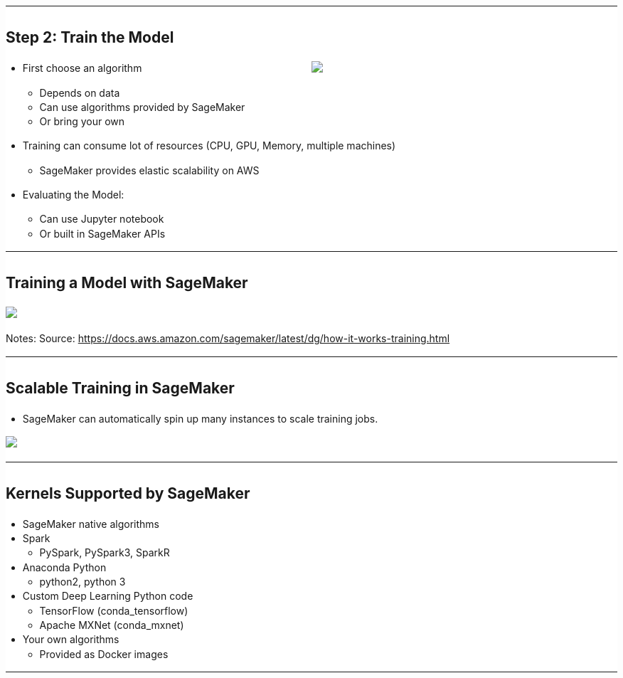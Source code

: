 
---

## Step 2: Train the Model

<img src="../../../assets/images/AI/AI-Workflow-05.png" style="width:50%;float:right; "/>

  * First choose an algorithm
     - Depends on data
     - Can use algorithms provided by SageMaker
     - Or bring your own

  * Training can consume lot of resources (CPU, GPU, Memory, multiple machines)

     - SageMaker provides elastic scalability on AWS

  * Evaluating the Model:
     - Can use Jupyter notebook
     - Or built in SageMaker APIs


---

## Training a Model with SageMaker

<img src="../../../assets/images/machine-learning/3rd-party/Machine-Learning-SageMaker-Training-a-Model-with-SageMaker.png" style="width:60%"/>


Notes:
Source: https://docs.aws.amazon.com/sagemaker/latest/dg/how-it-works-training.html

---

## Scalable Training in SageMaker

  * SageMaker can automatically spin up many instances to scale training jobs.

<img src="../../../assets/images/machine-learning/Machine-Learning-SageMaker-Scalable-Training.png" style="width:90%"/>


---

## Kernels Supported by SageMaker

  * SageMaker native algorithms
  * Spark
     - PySpark, PySpark3, SparkR
  * Anaconda Python
     - python2, python 3
  * Custom Deep Learning Python code
     - TensorFlow (conda_tensorflow)
     - Apache MXNet  (conda_mxnet)
  * Your own algorithms
     - Provided as Docker images

---